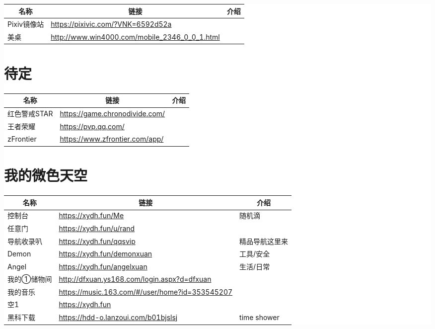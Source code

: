 | 名称 | 链接 | 介绍 |
| ---- | ---- | ---- |
| Pixiv镜像站 | https://pixivic.com/?VNK=6592d52a | |
| 美桌 | http://www.win4000.com/mobile_2346_0_0_1.html | |

# 待定

| 名称 | 链接 | 介绍 |
| ---- | ---- | ---- |
| 红色警戒STAR | https://game.chronodivide.com/ | |
| 王者荣耀 | https://pvp.qq.com/ | |
| zFrontier | https://www.zfrontier.com/app/ | |

# 我的微色天空

| 名称 | 链接 | 介绍 |
| ---- | ---- | ---- |
| 控制台 | https://xydh.fun/Me | 随机滴 |
| 任意门 | https://xydh.fun/u/rand | |
| 导航收录叭 | https://xydh.fun/qqsvip | 精品导航这里来 |
| Demon | https://xydh.fun/demonxuan | 工具/安全 |
| Angel | https://xydh.fun/angelxuan | 生活/日常 |
| 我的①储物间 | http://dfxuan.ys168.com/login.aspx?d=dfxuan | |
| 我的音乐 | https://music.163.com/#/user/home?id=353545207 | |
| 空1 | https://xydh.fun | |
| 黑科下载 | https://hdd-o.lanzoui.com/b01bjslsj | time shower |